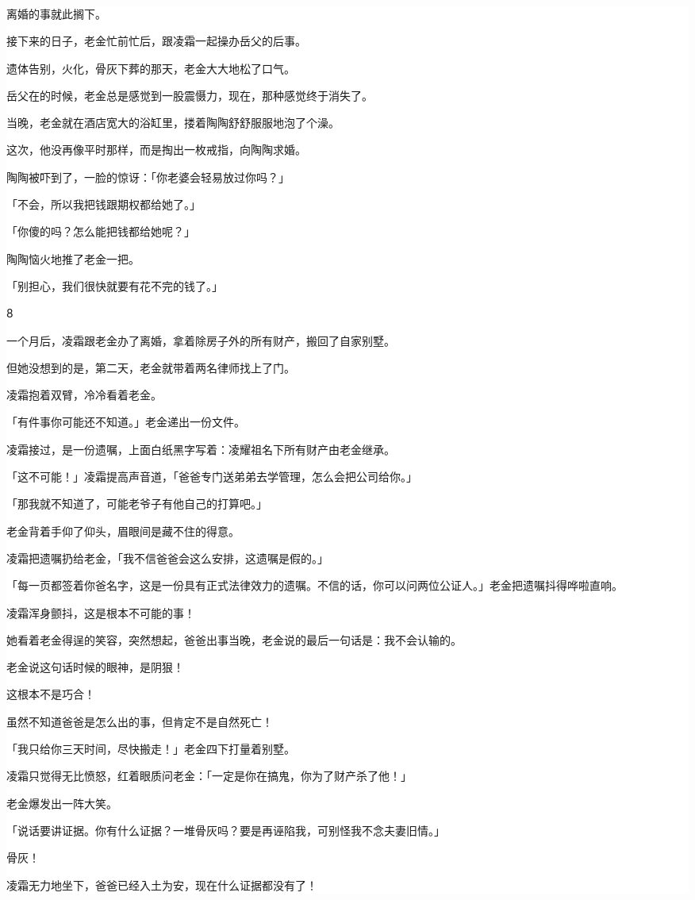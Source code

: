 离婚的事就此搁下。

接下来的日子，老金忙前忙后，跟凌霜一起操办岳父的后事。

遗体告别，火化，骨灰下葬的那天，老金大大地松了口气。

岳父在的时候，老金总是感觉到一股震慑力，现在，那种感觉终于消失了。

当晚，老金就在酒店宽大的浴缸里，搂着陶陶舒舒服服地泡了个澡。

这次，他没再像平时那样，而是掏出一枚戒指，向陶陶求婚。

陶陶被吓到了，一脸的惊讶：「你老婆会轻易放过你吗？」

「不会，所以我把钱跟期权都给她了。」

「你傻的吗？怎么能把钱都给她呢？」

陶陶恼火地推了老金一把。

「别担心，我们很快就要有花不完的钱了。」

8

一个月后，凌霜跟老金办了离婚，拿着除房子外的所有财产，搬回了自家别墅。

但她没想到的是，第二天，老金就带着两名律师找上了门。

凌霜抱着双臂，冷冷看着老金。

「有件事你可能还不知道。」老金递出一份文件。

凌霜接过，是一份遗嘱，上面白纸黑字写着：凌耀祖名下所有财产由老金继承。

「这不可能！」凌霜提高声音道，「爸爸专门送弟弟去学管理，怎么会把公司给你。」

「那我就不知道了，可能老爷子有他自己的打算吧。」

老金背着手仰了仰头，眉眼间是藏不住的得意。

凌霜把遗嘱扔给老金，「我不信爸爸会这么安排，这遗嘱是假的。」

「每一页都签着你爸名字，这是一份具有正式法律效力的遗嘱。不信的话，你可以问两位公证人。」老金把遗嘱抖得哗啦直响。

凌霜浑身颤抖，这是根本不可能的事！

她看着老金得逞的笑容，突然想起，爸爸出事当晚，老金说的最后一句话是：我不会认输的。

老金说这句话时候的眼神，是阴狠！

这根本不是巧合！

虽然不知道爸爸是怎么出的事，但肯定不是自然死亡！

「我只给你三天时间，尽快搬走！」老金四下打量着别墅。

凌霜只觉得无比愤怒，红着眼质问老金：「一定是你在搞鬼，你为了财产杀了他！」

老金爆发出一阵大笑。

「说话要讲证据。你有什么证据？一堆骨灰吗？要是再诬陷我，可别怪我不念夫妻旧情。」

骨灰！

凌霜无力地坐下，爸爸已经入土为安，现在什么证据都没有了！
